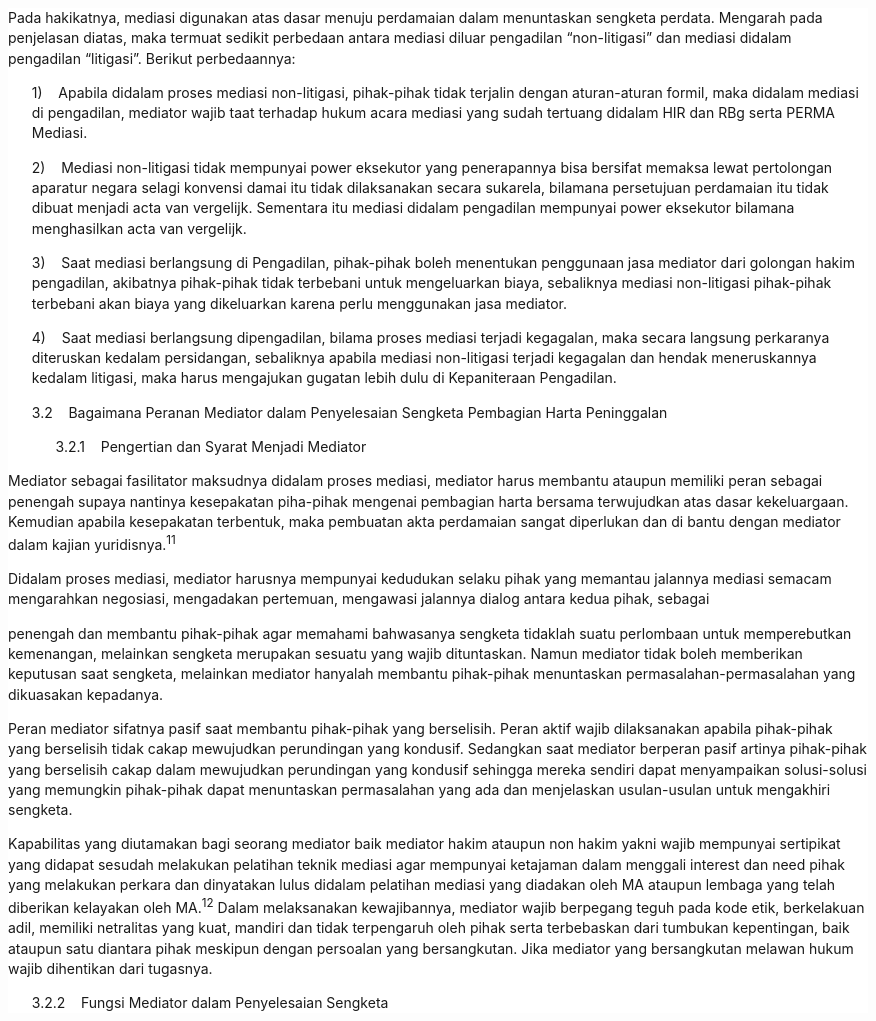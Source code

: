 <p><span class="font5">Pada hakikatnya, mediasi digunakan atas dasar menuju perdamaian dalam menuntaskan sengketa perdata. Mengarah pada penjelasan diatas, maka termuat sedikit perbedaan antara mediasi diluar pengadilan “non-litigasi” dan mediasi didalam pengadilan “litigasi”. Berikut perbedaannya:</span></p>
<ul style="list-style:none;"><li>
<p><span class="font5">1) &nbsp;&nbsp;&nbsp;Apabila didalam proses mediasi non-litigasi, pihak-pihak tidak terjalin dengan aturan-aturan formil, maka didalam mediasi di pengadilan, mediator wajib taat terhadap hukum acara mediasi yang sudah tertuang didalam HIR dan RBg serta PERMA Mediasi.</span></p></li>
<li>
<p><span class="font5">2) &nbsp;&nbsp;&nbsp;Mediasi non-litigasi tidak mempunyai power eksekutor yang penerapannya bisa bersifat memaksa lewat pertolongan aparatur negara selagi konvensi damai itu tidak dilaksanakan secara sukarela, bilamana persetujuan perdamaian itu tidak dibuat menjadi acta van vergelijk. Sementara itu mediasi didalam pengadilan mempunyai power eksekutor bilamana menghasilkan acta van vergelijk.</span></p></li>
<li>
<p><span class="font5">3) &nbsp;&nbsp;&nbsp;Saat mediasi berlangsung di Pengadilan, pihak-pihak boleh menentukan penggunaan jasa mediator dari golongan hakim pengadilan, akibatnya pihak-pihak tidak terbebani untuk mengeluarkan biaya, sebaliknya mediasi non-litigasi pihak-pihak terbebani akan biaya yang dikeluarkan karena perlu menggunakan jasa mediator.</span></p></li>
<li>
<p><span class="font5">4) &nbsp;&nbsp;&nbsp;Saat mediasi berlangsung dipengadilan, bilama proses mediasi terjadi kegagalan, maka secara langsung perkaranya diteruskan kedalam persidangan, sebaliknya apabila mediasi non-litigasi terjadi kegagalan dan hendak meneruskannya kedalam litigasi, maka harus mengajukan gugatan lebih dulu di Kepaniteraan Pengadilan.</span></p></li></ul>
<ul style="list-style:none;"><li>
<p><span class="font5">3.2 &nbsp;&nbsp;&nbsp;Bagaimana Peranan Mediator dalam Penyelesaian Sengketa Pembagian Harta Peninggalan</span></p>
<ul style="list-style:none;">
<li>
<p><span class="font5">3.2.1 &nbsp;&nbsp;&nbsp;Pengertian dan Syarat Menjadi Mediator</span></p></li></ul></li></ul>
<p><span class="font5">Mediator sebagai fasilitator maksudnya didalam proses mediasi, mediator harus membantu ataupun memiliki peran sebagai penengah supaya nantinya kesepakatan piha-pihak mengenai pembagian harta bersama terwujudkan atas dasar kekeluargaan. Kemudian apabila kesepakatan terbentuk, maka pembuatan akta perdamaian sangat diperlukan dan di bantu dengan mediator dalam kajian yuridisnya.<sup>11</sup></span></p>
<p><span class="font5">Didalam proses mediasi, mediator harusnya mempunyai kedudukan selaku pihak yang memantau jalannya mediasi semacam mengarahkan negosiasi, mengadakan pertemuan, mengawasi jalannya dialog antara kedua pihak, sebagai</span></p>
<p><span class="font5">penengah dan membantu pihak-pihak agar memahami bahwasanya sengketa tidaklah suatu perlombaan untuk memperebutkan kemenangan, melainkan sengketa merupakan sesuatu yang wajib dituntaskan. Namun mediator tidak boleh memberikan keputusan saat sengketa, melainkan mediator hanyalah membantu pihak-pihak menuntaskan permasalahan-permasalahan yang dikuasakan kepadanya.</span></p>
<p><span class="font5">Peran mediator sifatnya pasif saat membantu pihak-pihak yang berselisih. Peran aktif wajib dilaksanakan apabila pihak-pihak yang berselisih tidak cakap mewujudkan perundingan yang kondusif. Sedangkan saat mediator berperan pasif artinya pihak-pihak yang berselisih cakap dalam mewujudkan perundingan yang kondusif sehingga mereka sendiri dapat menyampaikan solusi-solusi yang memungkin pihak-pihak dapat menuntaskan permasalahan yang ada dan menjelaskan usulan-usulan untuk mengakhiri sengketa.</span></p>
<p><span class="font5">Kapabilitas yang diutamakan bagi seorang mediator baik mediator hakim ataupun non hakim yakni wajib mempunyai sertipikat yang didapat sesudah melakukan pelatihan teknik mediasi agar mempunyai ketajaman dalam menggali interest dan need pihak yang melakukan perkara dan dinyatakan lulus didalam pelatihan mediasi yang diadakan oleh MA ataupun lembaga yang telah diberikan kelayakan oleh MA.<sup>12</sup> Dalam melaksanakan kewajibannya, mediator wajib berpegang teguh pada kode etik, berkelakuan adil, memiliki netralitas yang kuat, mandiri dan tidak terpengaruh oleh pihak serta terbebaskan dari tumbukan kepentingan, baik ataupun satu diantara pihak meskipun dengan persoalan yang bersangkutan. Jika mediator yang bersangkutan melawan hukum wajib dihentikan dari tugasnya.</span></p>
<ul style="list-style:none;"><li>
<p><span class="font5">3.2.2 &nbsp;&nbsp;&nbsp;Fungsi Mediator dalam Penyelesaian Sengketa</span></p></li></ul>